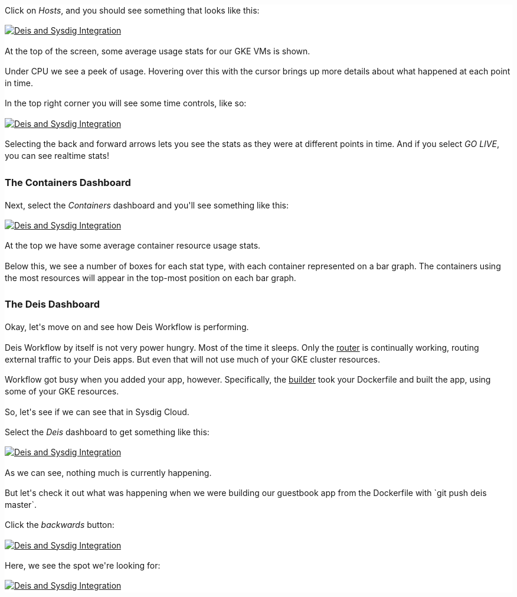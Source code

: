 Click on *Hosts*, and you should see something that looks like this:

[][18][<img alt="Deis and Sysdig Integration" class="alignnone" height="536" src="/wp-content/uploads/2016/08/deis-12.png" width="750" />][18] 

At the top of the screen, some average usage stats for our GKE VMs is shown. 

Under CPU we see a peek of usage. Hovering over this with the cursor brings up more details about what happened at each point in time.

In the top right corner you will see some time controls, like so:

[][19][<img alt="Deis and Sysdig Integration" class="alignnone" height="300" src="/wp-content/uploads/2016/08/deis-13.png" width="350" />][19] 

Selecting the back and forward arrows lets you see the stats as they were at different points in time. And if you select *GO LIVE*, you can see realtime stats!

### The Containers Dashboard

Next, select the *Containers* dashboard and you'll see something like this:

[][20][<img alt="Deis and Sysdig Integration" class="alignnone" height="536" src="/wp-content/uploads/2016/08/deis-14.png" width="750" />][20] 

At the top we have some average container resource usage stats.

Below this, we see a number of boxes for each stat type, with each container represented on a bar graph. The containers using the most resources will appear in the top-most position on each bar graph.

### The Deis Dashboard

Okay, let's move on and see how Deis Workflow is performing.

Deis Workflow by itself is not very power hungry. Most of the time it sleeps. Only the [router][21] is continually working, routing external traffic to your Deis apps. But even that will not use much of your GKE cluster resources.

Workflow got busy when you added your app, however. Specifically, the [builder][22] took your Dockerfile and built the app, using some of your GKE resources.

So, let's see if we can see that in Sysdig Cloud.

Select the *Deis* dashboard to get something like this:

[][23][<img alt="Deis and Sysdig Integration" class="alignnone" height="536" src="/wp-content/uploads/2016/08/deis-15.png" width="750" />][23] 

As we can see, nothing much is currently happening.

But let's check it out what was happening when we were building our guestbook app from the Dockerfile with \`git push deis master\`.

Click the *backwards* button:

[][24][<img alt="Deis and Sysdig Integration" class="alignnone" height="300" src="/wp-content/uploads/2016/08/deis-16.png" width="350" />][24] 

Here, we see the spot we're looking for:

[][25][<img alt="Deis and Sysdig Integration" class="alignnone" height="536" src="/wp-content/uploads/2016/08/deis-17.png" width="750" />][25] 


 [1]: https://deis.com/docs/workflow/
 [2]: https://sysdigrp2rs.wpengine.com/product/
 [3]: https://sysdigrp2rs.wpengine.com/sign-up/
 [4]: /wp-content/uploads/2016/08/deis-1.png
 [5]: /wp-content/uploads/2016/08/deis-2.png
 [6]: https://deis.com/blog/2016/first-kubernetes-cluster-gke/
 [7]: /wp-content/uploads/2016/08/deis-3.png
 [8]: https://github.com/draios/sysdig-cloud-scripts/blob/master/agent_deploy/kubernetes/sysdig-daemonset.yaml
 [9]: /wp-content/uploads/2016/08/deis-4.png
 [10]: /wp-content/uploads/2016/08/deis-5.png
 [11]: /wp-content/uploads/2016/08/deis-6.png
 [12]: https://deis.com/blog/2016/deis-workflow-basics-pt-3/
 [13]: /wp-content/uploads/2016/08/deis-7.png
 [14]: /wp-content/uploads/2016/08/deis-8.png
 [15]: /wp-content/uploads/2016/08/deis-9.png
 [16]: /wp-content/uploads/2016/08/deis-10.png
 [17]: /wp-content/uploads/2016/08/deis-11.png
 [18]: /wp-content/uploads/2016/08/deis-12.png
 [19]: /wp-content/uploads/2016/08/deis-13.png
 [20]: /wp-content/uploads/2016/08/deis-14.png
 [21]: https://deis.com/docs/workflow/understanding-workflow/components/#router
 [22]: https://deis.com/docs/workflow/understanding-workflow/components/#builder
 [23]: /wp-content/uploads/2016/08/deis-15.png
 [24]: /wp-content/uploads/2016/08/deis-16.png
 [25]: /wp-content/uploads/2016/08/deis-17.png
 [26]: /wp-content/uploads/2016/08/deis-18.png
 [27]: https://httpd.apache.org/docs/2.4/programs/ab.html
 [28]: /wp-content/uploads/2016/08/deis-19.png
 [29]: /wp-content/uploads/2016/08/deis-20.png
 [30]: /wp-content/uploads/2016/08/deis-21.png
 [31]: http://support.sysdigrp2rs.wpengine.com/hc/en-us
 [32]: https://sysdigrp2rs.wpengine.com/docker-monitoring/